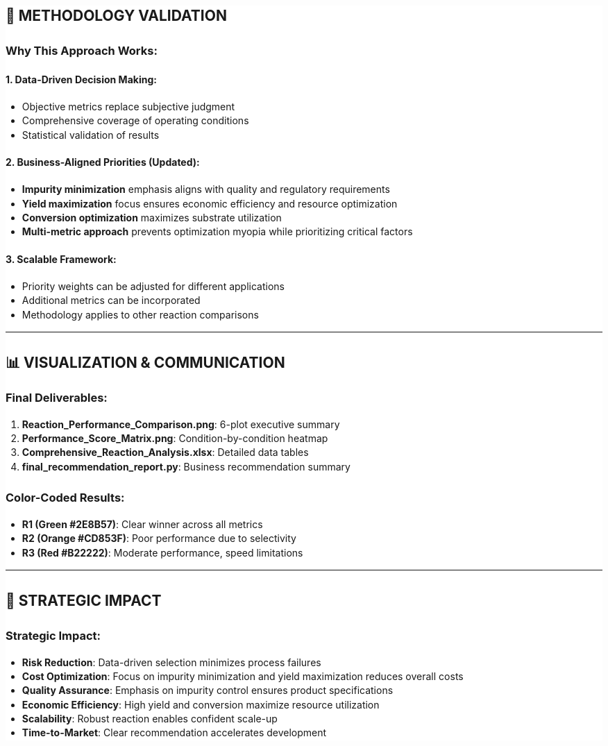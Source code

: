
## 🎯 METHODOLOGY VALIDATION

### Why This Approach Works:

#### 1. Data-Driven Decision Making:
- Objective metrics replace subjective judgment
- Comprehensive coverage of operating conditions
- Statistical validation of results

#### 2. Business-Aligned Priorities (Updated):
- **Impurity minimization** emphasis aligns with quality and regulatory requirements
- **Yield maximization** focus ensures economic efficiency and resource optimization
- **Conversion optimization** maximizes substrate utilization
- **Multi-metric approach** prevents optimization myopia while prioritizing critical factors

#### 3. Scalable Framework:
- Priority weights can be adjusted for different applications
- Additional metrics can be incorporated
- Methodology applies to other reaction comparisons

---

## 📊 VISUALIZATION & COMMUNICATION

### Final Deliverables:
1. **Reaction_Performance_Comparison.png**: 6-plot executive summary
2. **Performance_Score_Matrix.png**: Condition-by-condition heatmap
3. **Comprehensive_Reaction_Analysis.xlsx**: Detailed data tables
4. **final_recommendation_report.py**: Business recommendation summary

### Color-Coded Results:
- **R1 (Green #2E8B57)**: Clear winner across all metrics
- **R2 (Orange #CD853F)**: Poor performance due to selectivity
- **R3 (Red #B22222)**: Moderate performance, speed limitations

---

## 🎯 STRATEGIC IMPACT

### Strategic Impact:
- **Risk Reduction**: Data-driven selection minimizes process failures
- **Cost Optimization**: Focus on impurity minimization and yield maximization reduces overall costs
- **Quality Assurance**: Emphasis on impurity control ensures product specifications
- **Economic Efficiency**: High yield and conversion maximize resource utilization
- **Scalability**: Robust reaction enables confident scale-up
- **Time-to-Market**: Clear recommendation accelerates development
